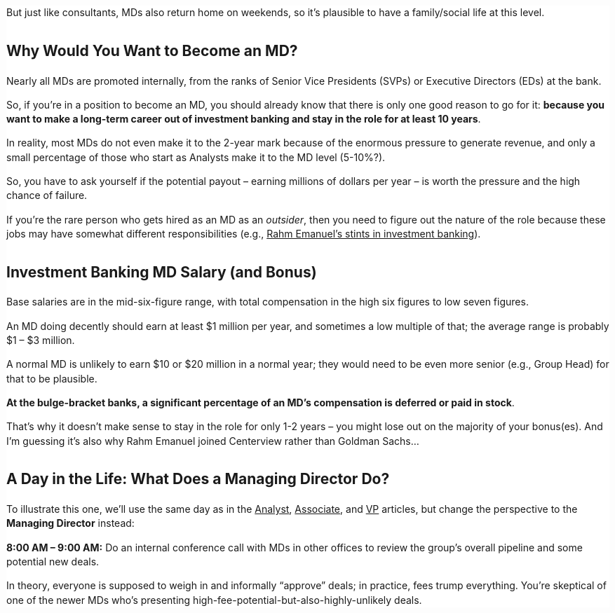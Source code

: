 But just like consultants, MDs also return home on weekends, so it’s plausible to have a family/social life at this level.

**Why Would You Want to Become an MD?**
---------------------------------------

Nearly all MDs are promoted internally, from the ranks of Senior Vice Presidents (SVPs) or Executive Directors (EDs) at the bank.

So, if you’re in a position to become an MD, you should already know that there is only one good reason to go for it: **because you want to make a long-term career out of investment banking and stay in the role for at least 10 years**.

In reality, most MDs do not even make it to the 2-year mark because of the enormous pressure to generate revenue, and only a small percentage of those who start as Analysts make it to the MD level (5-10%?).

So, you have to ask yourself if the potential payout – earning millions of dollars per year – is worth the pressure and the high chance of failure.

If you’re the rare person who gets hired as an MD as an _outsider_, then you need to figure out the nature of the role because these jobs may have somewhat different responsibilities (e.g., [Rahm Emanuel’s stints in investment banking](https://thehill.com/homenews/447156-rahm-emanuel-joins-boutique-investment-bank)).

**Investment Banking MD Salary (and Bonus)**
--------------------------------------------

Base salaries are in the mid-six-figure range, with total compensation in the high six figures to low seven figures.

An MD doing decently should earn at least $1 million per year, and sometimes a low multiple of that; the average range is probably $1 – $3 million.

A normal MD is unlikely to earn $10 or $20 million in a normal year; they would need to be even more senior (e.g., Group Head) for that to be plausible.

**At the bulge-bracket banks, a significant percentage of an MD’s compensation is deferred or paid in stock**.

That’s why it doesn’t make sense to stay in the role for only 1-2 years – you might lose out on the majority of your bonus(es). And I’m guessing it’s also why Rahm Emanuel joined Centerview rather than Goldman Sachs…

**A Day in the Life: What Does a Managing Director Do?**
--------------------------------------------------------

To illustrate this one, we’ll use the same day as in the [Analyst](https://mergersandinquisitions.com/investment-banking-analyst-job/), [Associate](https://mergersandinquisitions.com/investment-banking-associate-job/), and [VP](https://mergersandinquisitions.com/investment-banking-vice-president/) articles, but change the perspective to the **Managing Director** instead:

**8:00 AM – 9:00 AM:** Do an internal conference call with MDs in other offices to review the group’s overall pipeline and some potential new deals.

In theory, everyone is supposed to weigh in and informally “approve” deals; in practice, fees trump everything. You’re skeptical of one of the newer MDs who’s presenting high-fee-potential-but-also-highly-unlikely deals.
